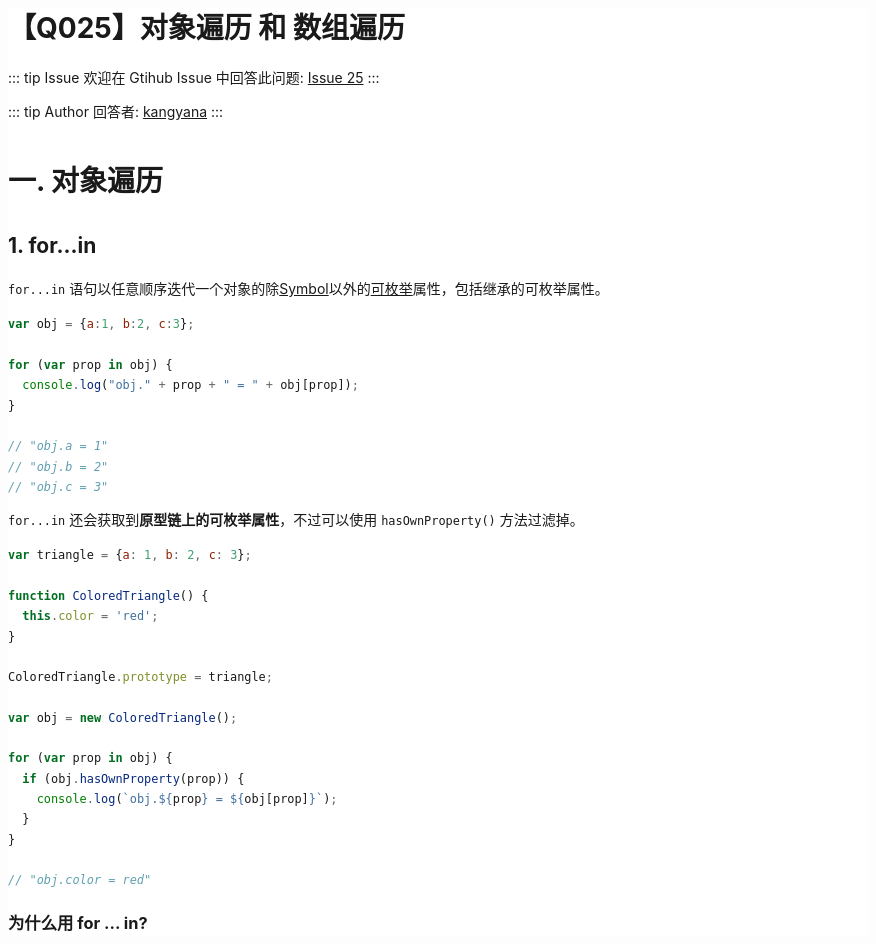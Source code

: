 # 【Q025】对象遍历 和 数组遍历


::: tip Issue
欢迎在 Gtihub Issue 中回答此问题: [Issue 25](https://github.com/kangyana/daily-question/issues/25)
:::

::: tip Author
回答者: [kangyana](https://github.com/kangyana)
:::
# 一. 对象遍历
## 1. for...in
`for...in` 语句以任意顺序迭代一个对象的除[Symbol](https://developer.mozilla.org/zh-CN/docs/Web/JavaScript/Reference/Global_Objects/Symbol)以外的[可枚举](https://developer.mozilla.org/zh-CN/docs/Web/JavaScript/Enumerability_and_ownership_of_properties)属性，包括继承的可枚举属性。

```javascript
var obj = {a:1, b:2, c:3};

for (var prop in obj) {
  console.log("obj." + prop + " = " + obj[prop]);
}

// "obj.a = 1"
// "obj.b = 2"
// "obj.c = 3"
```

`for...in` 还会获取到**原型链上的可枚举属性**，不过可以使用 `hasOwnProperty()` 方法过滤掉。
```javascript
var triangle = {a: 1, b: 2, c: 3};

function ColoredTriangle() {
  this.color = 'red';
}

ColoredTriangle.prototype = triangle;

var obj = new ColoredTriangle();

for (var prop in obj) {
  if (obj.hasOwnProperty(prop)) {
    console.log(`obj.${prop} = ${obj[prop]}`);
  }
}

// "obj.color = red"
```

### 为什么用 for ... in?
